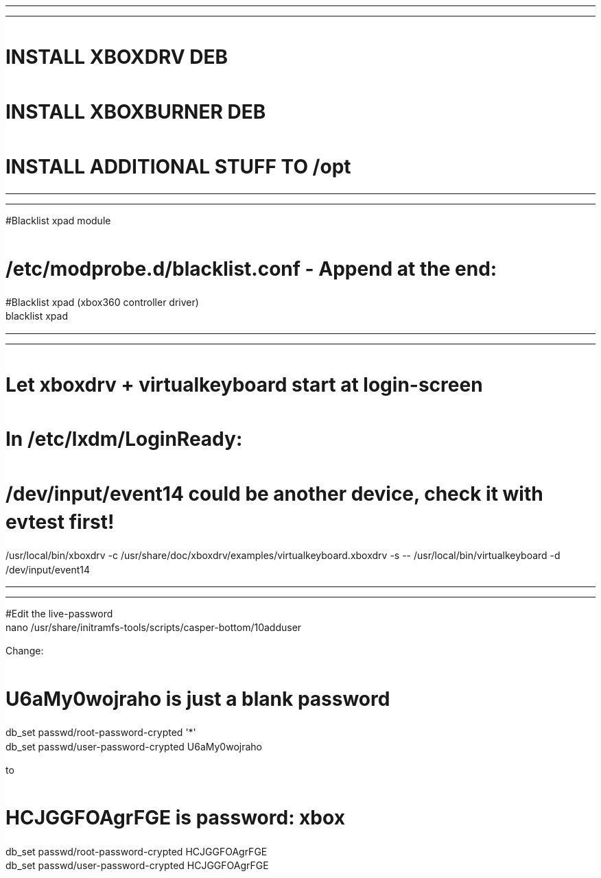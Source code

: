  *******************************************************  
   
 *******************************************************  
   
 # INSTALL XBOXDRV DEB  
 # INSTALL XBOXBURNER DEB  
 # INSTALL ADDITIONAL STUFF TO /opt  
   
 *******************************************************  
   
 *******************************************************  
 #Blacklist xpad module  
 # /etc/modprobe.d/blacklist.conf - Append at the end:  
   
 #Blacklist xpad (xbox360 controller driver)  
 blacklist xpad  
   
 *******************************************************  
   
 *******************************************************  
 # Let xboxdrv + virtualkeyboard start at login-screen  
 # In /etc/lxdm/LoginReady:  
   
 # /dev/input/event14 could be another device, check it with evtest first!  
   
 /usr/local/bin/xboxdrv -c /usr/share/doc/xboxdrv/examples/virtualkeyboard.xboxdrv -s -- /usr/local/bin/virtualkeyboard -d /dev/input/event14   
 *******************************************************  
   
 *******************************************************  
 #Edit the live-password  
 nano /usr/share/initramfs-tools/scripts/casper-bottom/10adduser  
   
 Change:  
   
 # U6aMy0wojraho is just a blank password  
 db\_set passwd/root-password-crypted '*'  
 db\_set passwd/user-password-crypted U6aMy0wojraho  
   
 to  
   
 # HCJGGFOAgrFGE is password: xbox  
 db\_set passwd/root-password-crypted HCJGGFOAgrFGE  
 db\_set passwd/user-password-crypted HCJGGFOAgrFGE  
   